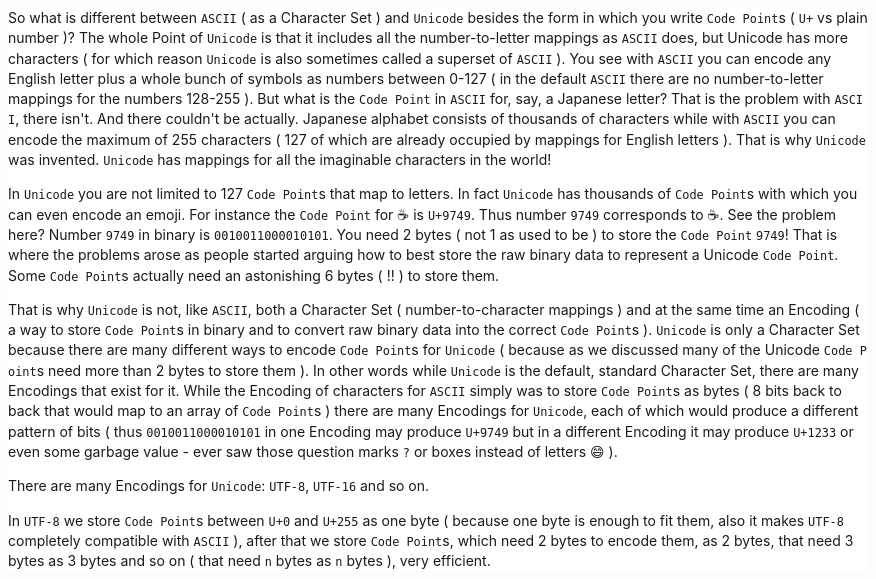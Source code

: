 So what is different between `ASCII` ( as a Character Set ) and `Unicode` besides the form in which you write
`Code Point`s ( `U+` vs plain number )? The whole Point of `Unicode` is that it includes all the number-to-letter
mappings as `ASCII` does, but Unicode has more characters ( for which reason `Unicode` is also sometimes called
a superset of `ASCII` ). You see with `ASCII` you can encode any English letter plus a whole bunch of symbols
as numbers between 0-127 ( in the default `ASCII` there are no number-to-letter mappings for the numbers 128-255 ).
But what is the `Code Point` in `ASCII` for, say, a Japanese letter? That is the problem with `ASCII`, there isn't.
And there couldn't be actually. Japanese alphabet consists of thousands of characters while with `ASCII` you can
encode the maximum of 255 characters ( 127 of which are already occupied by mappings for English letters ).
That is why `Unicode` was invented. `Unicode` has mappings for all the imaginable characters in the world!

In `Unicode` you are not limited to 127 `Code Point`s that map to letters. In fact `Unicode` has thousands of
`Code Point`s with which you can even encode an emoji. For instance the `Code Point` for :coffee: is `U+9749`.
Thus number `9749` corresponds to :coffee:. See the problem here? Number `9749` in binary is `0010011000010101`.
You need 2 bytes ( not 1 as used to be ) to store the `Code Point` `9749`! That is where the problems arose as people
started arguing how to best store the raw binary data to represent a Unicode `Code Point`. Some `Code Point`s actually
need an astonishing 6 bytes ( !! ) to store them.

That is why `Unicode` is not, like `ASCII`, both a Character Set ( number-to-character mappings ) and at the same
time an Encoding ( a way to store `Code Point`s in binary and to convert raw binary data into
the correct `Code Point`s ). `Unicode` is only a Character Set because there are many different ways to encode
`Code Point`s for `Unicode` ( because as we discussed many of the Unicode `Code Point`s need more than 2 bytes
to store them ). In other words while `Unicode` is the default, standard Character Set, there are many Encodings that
exist for it. While the Encoding of characters for `ASCII` simply was to store `Code Point`s as bytes ( 8 bits back
to back that would map to an array of `Code Point`s ) there are many Encodings for `Unicode`, each of which would
produce a different pattern of bits ( thus `0010011000010101` in one Encoding may produce `U+9749` but in a different
Encoding it may produce `U+1233` or even some garbage value - ever saw those question marks `?` or boxes instead of
letters :smile: ).

There are many Encodings for `Unicode`: `UTF-8`, `UTF-16` and so on.

In `UTF-8` we store `Code Point`s between `U+0` and `U+255` as one byte ( because one byte is enough to fit them, also
it makes `UTF-8` completely compatible with `ASCII` ), after that we store `Code Point`s, which need 2 bytes to
encode them, as 2 bytes, that need 3 bytes as 3 bytes and so on ( that need `n` bytes as `n` bytes ), very efficient.
